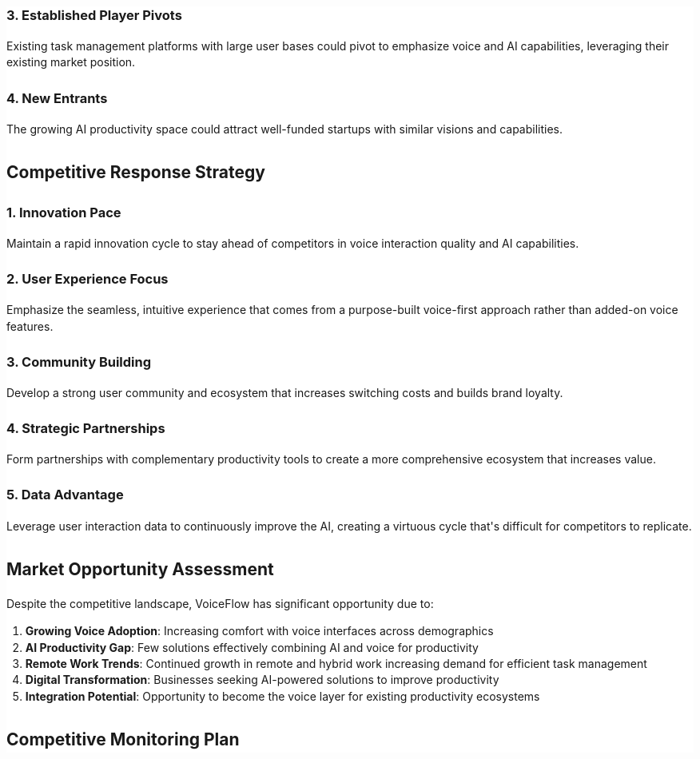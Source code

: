 ### 3. Established Player Pivots

Existing task management platforms with large user bases could pivot to emphasize voice and AI capabilities, leveraging their existing market position.

### 4. New Entrants

The growing AI productivity space could attract well-funded startups with similar visions and capabilities.

## Competitive Response Strategy

### 1. Innovation Pace

Maintain a rapid innovation cycle to stay ahead of competitors in voice interaction quality and AI capabilities.

### 2. User Experience Focus

Emphasize the seamless, intuitive experience that comes from a purpose-built voice-first approach rather than added-on voice features.

### 3. Community Building

Develop a strong user community and ecosystem that increases switching costs and builds brand loyalty.

### 4. Strategic Partnerships

Form partnerships with complementary productivity tools to create a more comprehensive ecosystem that increases value.

### 5. Data Advantage

Leverage user interaction data to continuously improve the AI, creating a virtuous cycle that's difficult for competitors to replicate.

## Market Opportunity Assessment

Despite the competitive landscape, VoiceFlow has significant opportunity due to:

1. **Growing Voice Adoption**: Increasing comfort with voice interfaces across demographics
2. **AI Productivity Gap**: Few solutions effectively combining AI and voice for productivity
3. **Remote Work Trends**: Continued growth in remote and hybrid work increasing demand for efficient task management
4. **Digital Transformation**: Businesses seeking AI-powered solutions to improve productivity
5. **Integration Potential**: Opportunity to become the voice layer for existing productivity ecosystems

## Competitive Monitoring Plan

